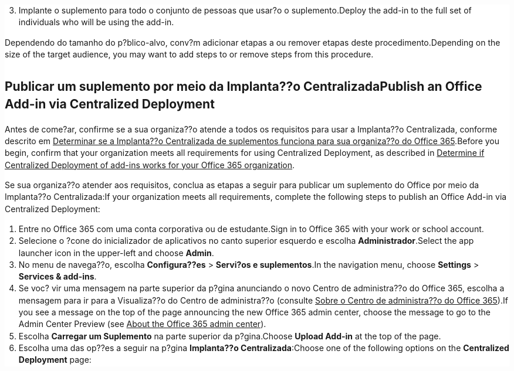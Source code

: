 3. <span data-ttu-id="42bbb-126">Implante o suplemento para todo o conjunto de pessoas que usar?o o suplemento.</span><span class="sxs-lookup"><span data-stu-id="42bbb-126">Deploy the add-in to the full set of individuals who will be using the add-in.</span></span>

<span data-ttu-id="42bbb-127">Dependendo do tamanho do p?blico-alvo, conv?m adicionar etapas a ou remover etapas deste procedimento.</span><span class="sxs-lookup"><span data-stu-id="42bbb-127">Depending on the size of the target audience, you may want to add steps to or remove steps from this procedure.</span></span>

## <a name="publish-an-office-add-in-via-centralized-deployment"></a><span data-ttu-id="42bbb-128">Publicar um suplemento por meio da Implanta??o Centralizada</span><span class="sxs-lookup"><span data-stu-id="42bbb-128">Publish an Office Add-in via Centralized Deployment</span></span>

<span data-ttu-id="42bbb-129">Antes de come?ar, confirme se a sua organiza??o atende a todos os requisitos para usar a Implanta??o Centralizada, conforme descrito em [Determinar se a Implanta??o Centralizada de suplementos funciona para sua organiza??o do Office 365](https://support.office.com/en-us/article/Determine-if-Centralized-Deployment-of-add-ins-works-for-your-Office-365-organization-B4527D49-4073-4B43-8274-31B7A3166F92).</span><span class="sxs-lookup"><span data-stu-id="42bbb-129">Before you begin, confirm that your organization meets all requirements for using Centralized Deployment, as described in [Determine if Centralized Deployment of add-ins works for your Office 365 organization](https://support.office.com/en-us/article/Determine-if-Centralized-Deployment-of-add-ins-works-for-your-Office-365-organization-B4527D49-4073-4B43-8274-31B7A3166F92).</span></span>

<span data-ttu-id="42bbb-130">Se sua organiza??o atender aos requisitos, conclua as etapas a seguir para publicar um suplemento do Office por meio da Implanta??o Centralizada:</span><span class="sxs-lookup"><span data-stu-id="42bbb-130">If your organization meets all requirements, complete the following steps to publish an Office Add-in via Centralized Deployment:</span></span>

1. <span data-ttu-id="42bbb-131">Entre no Office 365 com uma conta corporativa ou de estudante.</span><span class="sxs-lookup"><span data-stu-id="42bbb-131">Sign in to Office 365 with your work or school account.</span></span>
2. <span data-ttu-id="42bbb-132">Selecione o ?cone do inicializador de aplicativos no canto superior esquerdo e escolha **Administrador**.</span><span class="sxs-lookup"><span data-stu-id="42bbb-132">Select the app launcher icon in the upper-left and choose **Admin**.</span></span>
3. <span data-ttu-id="42bbb-133">No menu de navega??o, escolha **Configura??es** > **Servi?os e suplementos**.</span><span class="sxs-lookup"><span data-stu-id="42bbb-133">In the navigation menu, choose **Settings** > **Services & add-ins**.</span></span>
4. <span data-ttu-id="42bbb-134">Se voc? vir uma mensagem na parte superior da p?gina anunciando o novo Centro de administra??o do Office 365, escolha a mensagem para ir para a Visualiza??o do Centro de administra??o (consulte [Sobre o Centro de administra??o do Office 365](https://support.office.com/en-ie/article/About-the-Office-365-admin-center-758befc4-0888-4009-9f14-0d147402fd23)).</span><span class="sxs-lookup"><span data-stu-id="42bbb-134">If you see a message on the top of the page announcing the new Office 365 admin center, choose the message to go to the Admin Center Preview (see [About the Office 365 admin center](https://support.office.com/en-ie/article/About-the-Office-365-admin-center-758befc4-0888-4009-9f14-0d147402fd23)).</span></span>
5. <span data-ttu-id="42bbb-135">Escolha **Carregar um Suplemento** na parte superior da p?gina.</span><span class="sxs-lookup"><span data-stu-id="42bbb-135">Choose **Upload Add-in** at the top of the page.</span></span> 
6. <span data-ttu-id="42bbb-136">Escolha uma das op??es a seguir na p?gina **Implanta??o Centralizada**:</span><span class="sxs-lookup"><span data-stu-id="42bbb-136">Choose one of the following options on the **Centralized Deployment** page:</span></span>
